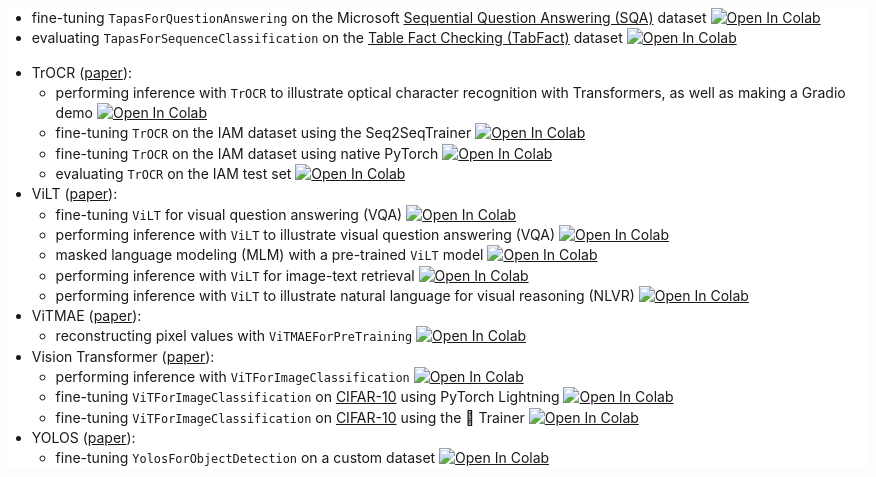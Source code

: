   - fine-tuning `TapasForQuestionAnswering` on the Microsoft [Sequential Question Answering (SQA)](https://www.microsoft.com/en-us/download/details.aspx?id=54253) dataset [![Open In Colab](https://colab.research.google.com/assets/colab-badge.svg)](https://colab.research.google.com/github/NielsRogge/Transformers-Tutorials/blob/master/TAPAS/Fine_tuning_TapasForQuestionAnswering_on_SQA.ipynb)
  - evaluating `TapasForSequenceClassification` on the [Table Fact Checking (TabFact)](https://tabfact.github.io/) dataset [![Open In Colab](https://colab.research.google.com/assets/colab-badge.svg)](https://colab.research.google.com/github/NielsRogge/Transformers-Tutorials/blob/master/TAPAS/Evaluating_TAPAS_on_the_Tabfact_test_set.ipynb)
* TrOCR ([paper](https://arxiv.org/abs/2109.10282)):
  - performing inference with `TrOCR` to illustrate optical character recognition with Transformers, as well as making a Gradio demo [![Open In Colab](https://colab.research.google.com/assets/colab-badge.svg)](https://colab.research.google.com/github/NielsRogge/Transformers-Tutorials/blob/master/TrOCR/Inference_with_TrOCR_%2B_Gradio_demo.ipynb)
  - fine-tuning `TrOCR` on the IAM dataset using the Seq2SeqTrainer [![Open In Colab](https://colab.research.google.com/assets/colab-badge.svg)](https://colab.research.google.com/github/NielsRogge/Transformers-Tutorials/blob/master/TrOCR/Fine_tune_TrOCR_on_IAM_Handwriting_Database_using_Seq2SeqTrainer.ipynb)
  - fine-tuning `TrOCR` on the IAM dataset using native PyTorch [![Open In Colab](https://colab.research.google.com/assets/colab-badge.svg)](https://colab.research.google.com/github/NielsRogge/Transformers-Tutorials/blob/master/TrOCR/Fine_tune_TrOCR_on_IAM_Handwriting_Database_using_native_PyTorch.ipynb)
  - evaluating `TrOCR` on the IAM test set [![Open In Colab](https://colab.research.google.com/assets/colab-badge.svg)](https://colab.research.google.com/github/NielsRogge/Transformers-Tutorials/blob/master/TrOCR/Evaluating_TrOCR_base_handwritten_on_the_IAM_test_set.ipynb)
* ViLT ([paper](https://arxiv.org/abs/2102.03334)):
  - fine-tuning `ViLT` for visual question answering (VQA) [![Open In Colab](https://colab.research.google.com/assets/colab-badge.svg)](https://colab.research.google.com/github/NielsRogge/Transformers-Tutorials/blob/master/ViLT/Fine_tuning_ViLT_for_VQA.ipynb)
  - performing inference with `ViLT` to illustrate visual question answering (VQA) [![Open In Colab](https://colab.research.google.com/assets/colab-badge.svg)](https://colab.research.google.com/github/NielsRogge/Transformers-Tutorials/blob/master/ViLT/Inference_with_ViLT_(visual_question_answering).ipynb)
  - masked language modeling (MLM) with a pre-trained `ViLT` model [![Open In Colab](https://colab.research.google.com/assets/colab-badge.svg)](https://colab.research.google.com/github/NielsRogge/Transformers-Tutorials/blob/master/ViLT/Masked_language_modeling_with_ViLT.ipynb)
  - performing inference with `ViLT` for image-text retrieval [![Open In Colab](https://colab.research.google.com/assets/colab-badge.svg)](https://colab.research.google.com/github/NielsRogge/Transformers-Tutorials/blob/master/ViLT/Using_ViLT_for_image_text_retrieval.ipynb)
  - performing inference with `ViLT` to illustrate natural language for visual reasoning (NLVR) [![Open In Colab](https://colab.research.google.com/assets/colab-badge.svg)](https://colab.research.google.com/github/NielsRogge/Transformers-Tutorials/blob/master/ViLT/ViLT_for_natural_language_visual_reasoning.ipynb)
* ViTMAE ([paper](https://arxiv.org/abs/2111.06377)):
  - reconstructing pixel values with `ViTMAEForPreTraining` [![Open In Colab](https://colab.research.google.com/assets/colab-badge.svg)](https://colab.research.google.com/github/NielsRogge/Transformers-Tutorials/blob/master/ViTMAE/ViT_MAE_visualization_demo.ipynb)
* Vision Transformer ([paper](https://arxiv.org/abs/2010.11929)):
  - performing inference with `ViTForImageClassification` [![Open In Colab](https://colab.research.google.com/assets/colab-badge.svg)](https://colab.research.google.com/github/NielsRogge/Transformers-Tutorials/blob/master/VisionTransformer/Quick_demo_of_HuggingFace_version_of_Vision_Transformer_inference.ipynb)
  - fine-tuning `ViTForImageClassification` on [CIFAR-10](https://www.cs.toronto.edu/~kriz/cifar.html) using PyTorch Lightning [![Open In Colab](https://colab.research.google.com/assets/colab-badge.svg)](https://colab.research.google.com/github/NielsRogge/Transformers-Tutorials/blob/master/VisionTransformer/Fine_tuning_the_Vision_Transformer_on_CIFAR_10_with_PyTorch_Lightning.ipynb)
  - fine-tuning `ViTForImageClassification` on [CIFAR-10](https://www.cs.toronto.edu/~kriz/cifar.html) using the 🤗 Trainer [![Open In Colab](https://colab.research.google.com/assets/colab-badge.svg)](https://colab.research.google.com/github/NielsRogge/Transformers-Tutorials/blob/master/VisionTransformer/Fine_tuning_the_Vision_Transformer_on_CIFAR_10_with_the_%F0%9F%A4%97_Trainer.ipynb)
* YOLOS ([paper](https://arxiv.org/abs/2106.00666)):
  - fine-tuning `YolosForObjectDetection` on a custom dataset [![Open In Colab](https://colab.research.google.com/assets/colab-badge.svg)](https://colab.research.google.com/github/NielsRogge/Transformers-Tutorials/blob/master/YOLOS/Fine_tuning_YOLOS_for_object_detection_on_custom_dataset_(balloon).ipynb)